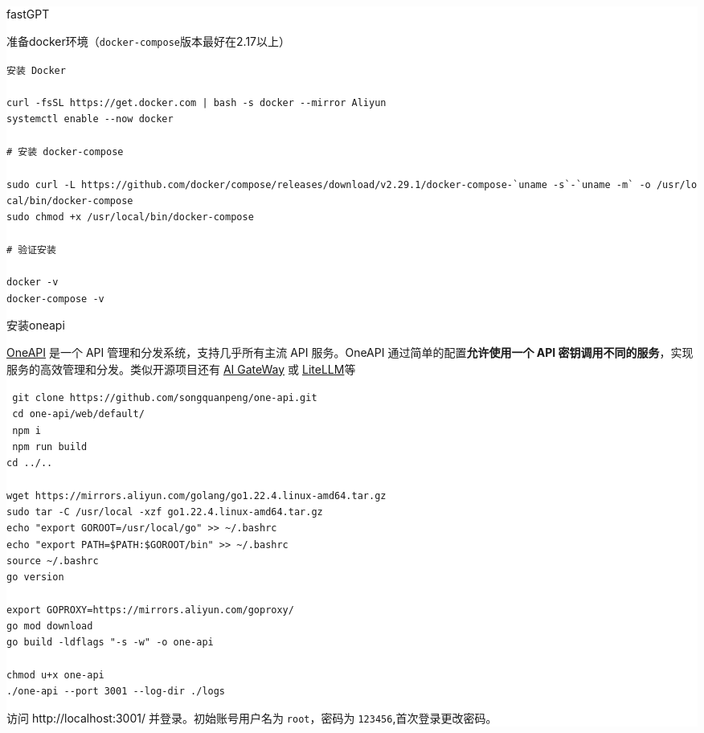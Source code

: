 fastGPT

准备docker环境（`docker-compose`版本最好在2.17以上）

```shell
安装 Docker

curl -fsSL https://get.docker.com | bash -s docker --mirror Aliyun
systemctl enable --now docker

# 安装 docker-compose

sudo curl -L https://github.com/docker/compose/releases/download/v2.29.1/docker-compose-`uname -s`-`uname -m` -o /usr/local/bin/docker-compose
sudo chmod +x /usr/local/bin/docker-compose

# 验证安装

docker -v
docker-compose -v
```



安装oneapi

[OneAPI](https://link.zhihu.com/?target=https%3A//github.com/songquanpeng/one-api) 是一个 API 管理和分发系统，支持几乎所有主流 API 服务。OneAPI 通过简单的配置**允许使用一个 API 密钥调用不同的服务**，实现服务的高效管理和分发。类似开源项目还有 [AI GateWay](https://link.zhihu.com/?target=https%3A//github.com/Portkey-AI/gateway) 或 [LiteLLM](https://link.zhihu.com/?target=https%3A//github.com/BerriAI/litellm)等

```
 git clone https://github.com/songquanpeng/one-api.git
 cd one-api/web/default/
 npm i
 npm run build
cd ../..

wget https://mirrors.aliyun.com/golang/go1.22.4.linux-amd64.tar.gz
sudo tar -C /usr/local -xzf go1.22.4.linux-amd64.tar.gz
echo "export GOROOT=/usr/local/go" >> ~/.bashrc
echo "export PATH=$PATH:$GOROOT/bin" >> ~/.bashrc
source ~/.bashrc
go version

export GOPROXY=https://mirrors.aliyun.com/goproxy/
go mod download
go build -ldflags "-s -w" -o one-api

chmod u+x one-api
./one-api --port 3001 --log-dir ./logs

```

访问 http://localhost:3001/ 并登录。初始账号用户名为 `root`，密码为 `123456`,首次登录更改密码。
